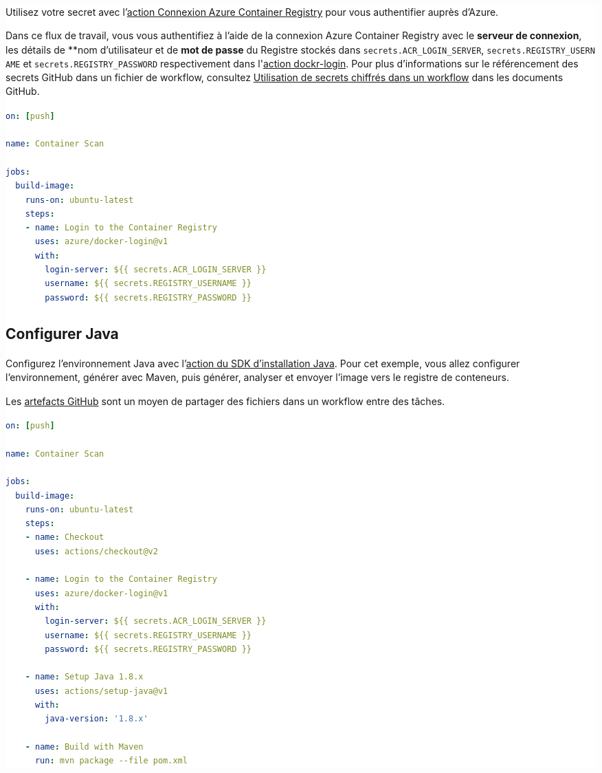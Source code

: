 Utilisez votre secret avec l’[action Connexion Azure Container Registry](https://github.com/marketplace/actions/azure-container-registry-login) pour vous authentifier auprès d’Azure.

Dans ce flux de travail, vous vous authentifiez à l’aide de la connexion Azure Container Registry avec le **serveur de connexion**, les détails de **nom d’utilisateur et de **mot de passe** du Registre stockés dans `secrets.ACR_LOGIN_SERVER`, `secrets.REGISTRY_USERNAME` et `secrets.REGISTRY_PASSWORD` respectivement dans l'[action dockr-login](https://github.com/Azure/docker-login). Pour plus d’informations sur le référencement des secrets GitHub dans un fichier de workflow, consultez [Utilisation de secrets chiffrés dans un workflow](https://docs.github.com/en/actions/reference/encrypted-secrets#using-encrypted-secrets-in-a-workflow) dans les documents GitHub.


```yaml
on: [push]

name: Container Scan

jobs:
  build-image:
    runs-on: ubuntu-latest
    steps:
    - name: Login to the Container Registry  
      uses: azure/docker-login@v1
      with:
        login-server: ${{ secrets.ACR_LOGIN_SERVER }}
        username: ${{ secrets.REGISTRY_USERNAME }}
        password: ${{ secrets.REGISTRY_PASSWORD }}
```

## <a name="configure-java"></a>Configurer Java

Configurez l’environnement Java avec l’[action du SDK d’installation Java](https://github.com/marketplace/actions/setup-java-jdk). Pour cet exemple, vous allez configurer l’environnement, générer avec Maven, puis générer, analyser et envoyer l’image vers le registre de conteneurs.

Les [artefacts GitHub](https://docs.github.com/en/actions/guides/storing-workflow-data-as-artifacts) sont un moyen de partager des fichiers dans un workflow entre des tâches. 

```yaml
on: [push]

name: Container Scan

jobs:
  build-image:
    runs-on: ubuntu-latest    
    steps:
    - name: Checkout
      uses: actions/checkout@v2    

    - name: Login to the Container Registry  
      uses: azure/docker-login@v1
      with:
        login-server: ${{ secrets.ACR_LOGIN_SERVER }}
        username: ${{ secrets.REGISTRY_USERNAME }}
        password: ${{ secrets.REGISTRY_PASSWORD }}

    - name: Setup Java 1.8.x
      uses: actions/setup-java@v1
      with:
        java-version: '1.8.x'
        
    - name: Build with Maven
      run: mvn package --file pom.xml
```
